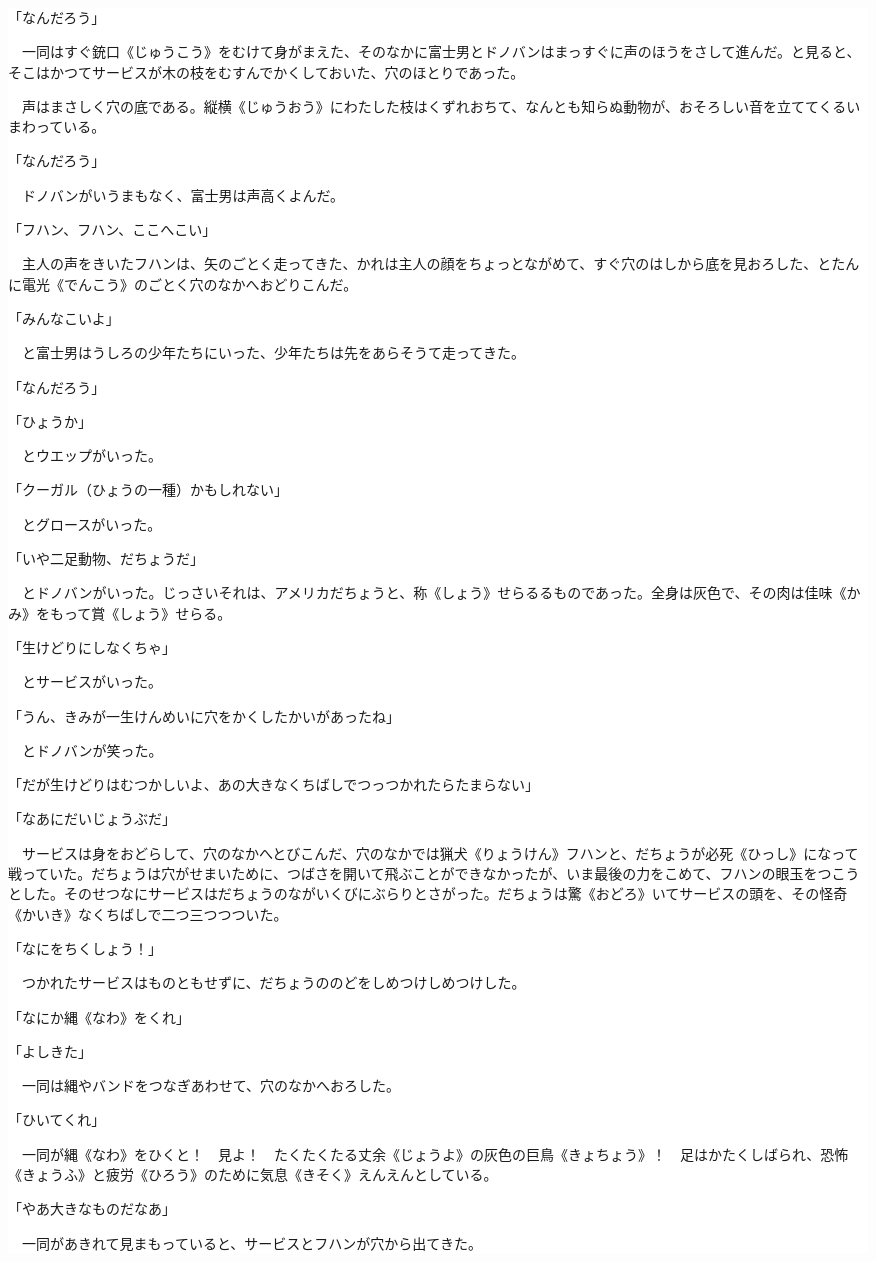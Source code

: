 「なんだろう」

　一同はすぐ銃口《じゅうこう》をむけて身がまえた、そのなかに富士男とドノバンはまっすぐに声のほうをさして進んだ。と見ると、そこはかつてサービスが木の枝をむすんでかくしておいた、穴のほとりであった。

　声はまさしく穴の底である。縦横《じゅうおう》にわたした枝はくずれおちて、なんとも知らぬ動物が、おそろしい音を立ててくるいまわっている。

「なんだろう」

　ドノバンがいうまもなく、富士男は声高くよんだ。

「フハン、フハン、ここへこい」

　主人の声をきいたフハンは、矢のごとく走ってきた、かれは主人の顔をちょっとながめて、すぐ穴のはしから底を見おろした、とたんに電光《でんこう》のごとく穴のなかへおどりこんだ。

「みんなこいよ」

　と富士男はうしろの少年たちにいった、少年たちは先をあらそうて走ってきた。

「なんだろう」

「ひょうか」

　とウエップがいった。

「クーガル（ひょうの一種）かもしれない」

　とグロースがいった。

「いや二足動物、だちょうだ」

　とドノバンがいった。じっさいそれは、アメリカだちょうと、称《しょう》せらるるものであった。全身は灰色で、その肉は佳味《かみ》をもって賞《しょう》せらる。

「生けどりにしなくちゃ」

　とサービスがいった。

「うん、きみが一生けんめいに穴をかくしたかいがあったね」

　とドノバンが笑った。

「だが生けどりはむつかしいよ、あの大きなくちばしでつっつかれたらたまらない」

「なあにだいじょうぶだ」

　サービスは身をおどらして、穴のなかへとびこんだ、穴のなかでは猟犬《りょうけん》フハンと、だちょうが必死《ひっし》になって戦っていた。だちょうは穴がせまいために、つばさを開いて飛ぶことができなかったが、いま最後の力をこめて、フハンの眼玉をつこうとした。そのせつなにサービスはだちょうのながいくびにぶらりとさがった。だちょうは驚《おどろ》いてサービスの頭を、その怪奇《かいき》なくちばしで二つ三つつついた。

「なにをちくしょう！」

　つかれたサービスはものともせずに、だちょうののどをしめつけしめつけした。

「なにか縄《なわ》をくれ」

「よしきた」

　一同は縄やバンドをつなぎあわせて、穴のなかへおろした。

「ひいてくれ」

　一同が縄《なわ》をひくと！　見よ！　たくたくたる丈余《じょうよ》の灰色の巨鳥《きょちょう》！　足はかたくしばられ、恐怖《きょうふ》と疲労《ひろう》のために気息《きそく》えんえんとしている。

「やあ大きなものだなあ」

　一同があきれて見まもっていると、サービスとフハンが穴から出てきた。
